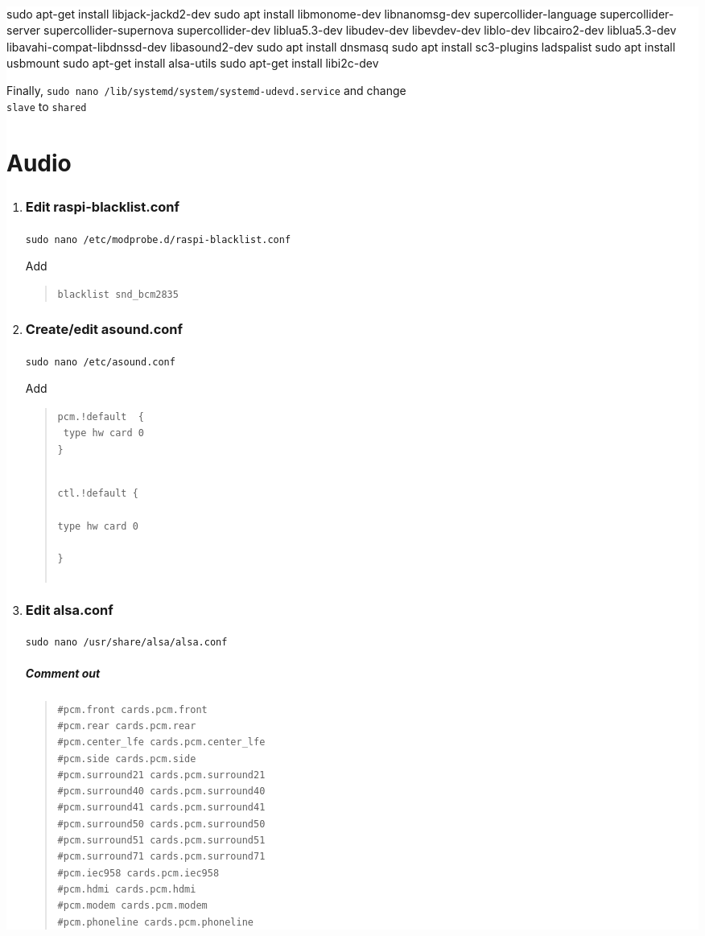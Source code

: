 sudo apt-get install libjack-jackd2-dev
sudo apt install libmonome-dev libnanomsg-dev supercollider-language supercollider-server supercollider-supernova supercollider-dev liblua5.3-dev libudev-dev libevdev-dev liblo-dev libcairo2-dev liblua5.3-dev libavahi-compat-libdnssd-dev libasound2-dev
sudo apt install dnsmasq
sudo apt install sc3-plugins ladspalist
sudo apt install usbmount
sudo apt-get install alsa-utils
sudo apt-get install libi2c-dev
</code></pre>
<p>Finally,  <code>sudo nano /lib/systemd/system/systemd-udevd.service</code>   and change<br>
<code>slave</code> to <code>shared</code></p>
<h1 id="audio">Audio</h1>
<ol>
<li>
<h3 id="edit--raspi-blacklist.conf">Edit  raspi-blacklist.conf</h3>
<pre><code>sudo nano /etc/modprobe.d/raspi-blacklist.conf  
</code></pre>
<p>Add</p>
<blockquote>
<pre><code>blacklist snd_bcm2835
</code></pre>
</blockquote>
</li>
<li>
<h3 id="createedit-asound.conf">Create/edit asound.conf</h3>
<pre><code>sudo nano /etc/asound.conf  
</code></pre>
<p>Add</p>
<blockquote>
<pre><code>pcm.!default  {  
 type hw card 0  
}  

ctl.!default {  
type hw card 0  
}  
</code></pre>
</blockquote>
</li>
<li>
<h3 id="edit-alsa.conf">Edit alsa.conf</h3>
<pre><code>sudo nano /usr/share/alsa/alsa.conf   
</code></pre>
<h5 id="comment-out">Comment out</h5>
<blockquote>
<pre><code>#pcm.front cards.pcm.front
#pcm.rear cards.pcm.rear
#pcm.center_lfe cards.pcm.center_lfe
#pcm.side cards.pcm.side
#pcm.surround21 cards.pcm.surround21
#pcm.surround40 cards.pcm.surround40
#pcm.surround41 cards.pcm.surround41
#pcm.surround50 cards.pcm.surround50
#pcm.surround51 cards.pcm.surround51
#pcm.surround71 cards.pcm.surround71
#pcm.iec958 cards.pcm.iec958
#pcm.hdmi cards.pcm.hdmi
#pcm.modem cards.pcm.modem
#pcm.phoneline cards.pcm.phoneline
</code></pre>
</blockquote>
</li>
</ol>